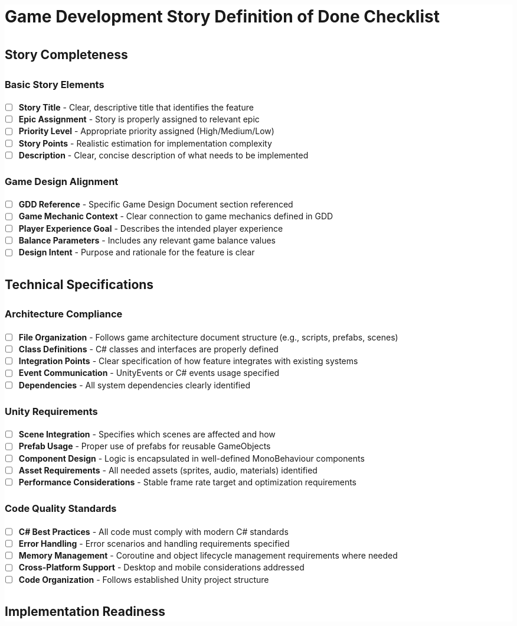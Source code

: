 # Game Development Story Definition of Done Checklist

## Story Completeness

### Basic Story Elements

- [ ] **Story Title** - Clear, descriptive title that identifies the feature
- [ ] **Epic Assignment** - Story is properly assigned to relevant epic
- [ ] **Priority Level** - Appropriate priority assigned (High/Medium/Low)
- [ ] **Story Points** - Realistic estimation for implementation complexity
- [ ] **Description** - Clear, concise description of what needs to be implemented

### Game Design Alignment

- [ ] **GDD Reference** - Specific Game Design Document section referenced
- [ ] **Game Mechanic Context** - Clear connection to game mechanics defined in GDD
- [ ] **Player Experience Goal** - Describes the intended player experience
- [ ] **Balance Parameters** - Includes any relevant game balance values
- [ ] **Design Intent** - Purpose and rationale for the feature is clear

## Technical Specifications

### Architecture Compliance

- [ ] **File Organization** - Follows game architecture document structure (e.g., scripts, prefabs, scenes)
- [ ] **Class Definitions** - C# classes and interfaces are properly defined
- [ ] **Integration Points** - Clear specification of how feature integrates with existing systems
- [ ] **Event Communication** - UnityEvents or C# events usage specified
- [ ] **Dependencies** - All system dependencies clearly identified

### Unity Requirements

- [ ] **Scene Integration** - Specifies which scenes are affected and how
- [ ] **Prefab Usage** - Proper use of prefabs for reusable GameObjects
- [ ] **Component Design** - Logic is encapsulated in well-defined MonoBehaviour components
- [ ] **Asset Requirements** - All needed assets (sprites, audio, materials) identified
- [ ] **Performance Considerations** - Stable frame rate target and optimization requirements

### Code Quality Standards

- [ ] **C# Best Practices** - All code must comply with modern C# standards
- [ ] **Error Handling** - Error scenarios and handling requirements specified
- [ ] **Memory Management** - Coroutine and object lifecycle management requirements where needed
- [ ] **Cross-Platform Support** - Desktop and mobile considerations addressed
- [ ] **Code Organization** - Follows established Unity project structure

## Implementation Readiness
